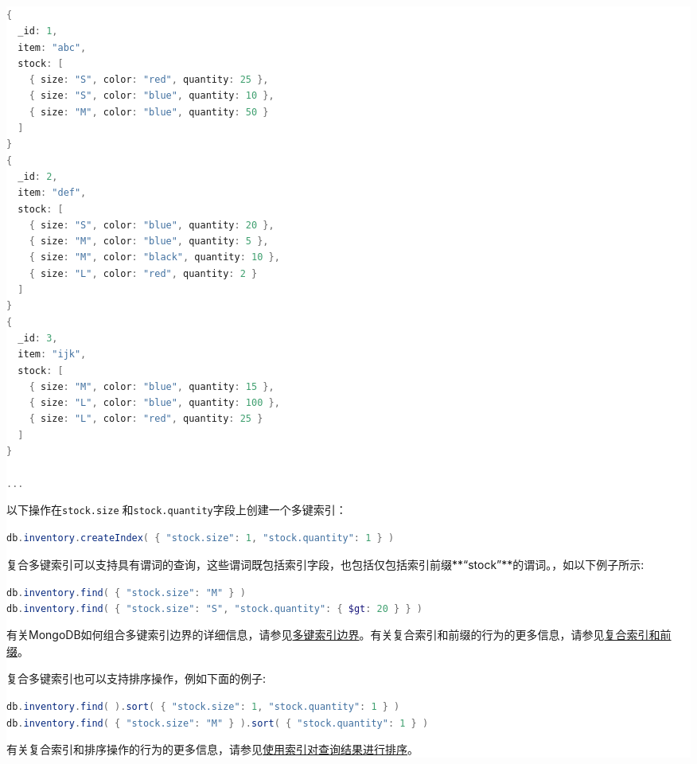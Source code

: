 ```powershell
{
  _id: 1,
  item: "abc",
  stock: [
    { size: "S", color: "red", quantity: 25 },
    { size: "S", color: "blue", quantity: 10 },
    { size: "M", color: "blue", quantity: 50 }
  ]
}
{
  _id: 2,
  item: "def",
  stock: [
    { size: "S", color: "blue", quantity: 20 },
    { size: "M", color: "blue", quantity: 5 },
    { size: "M", color: "black", quantity: 10 },
    { size: "L", color: "red", quantity: 2 }
  ]
}
{
  _id: 3,
  item: "ijk",
  stock: [
    { size: "M", color: "blue", quantity: 15 },
    { size: "L", color: "blue", quantity: 100 },
    { size: "L", color: "red", quantity: 25 }
  ]
}

...
```

以下操作在`stock.size` 和`stock.quantity`字段上创建一个多键索引：

```powershell
db.inventory.createIndex( { "stock.size": 1, "stock.quantity": 1 } )
```

复合多键索引可以支持具有谓词的查询，这些谓词既包括索引字段，也包括仅包括索引前缀**“stock”**的谓词。，如以下例子所示:

```powershell
db.inventory.find( { "stock.size": "M" } )
db.inventory.find( { "stock.size": "S", "stock.quantity": { $gt: 20 } } )
```

有关MongoDB如何组合多键索引边界的详细信息，请参见[多键索引边界](https://docs.mongodb.com/manual/core/multikey-index-bounds/)。有关复合索引和前缀的行为的更多信息，请参见[复合索引和前缀](https://docs.mongodb.com/manual/core/index-compound/#compound-index-prefix)。

复合多键索引也可以支持排序操作，例如下面的例子:

```powershell
db.inventory.find( ).sort( { "stock.size": 1, "stock.quantity": 1 } )
db.inventory.find( { "stock.size": "M" } ).sort( { "stock.quantity": 1 } )
```

有关复合索引和排序操作的行为的更多信息，请参见[使用索引对查询结果进行排序](https://docs.mongodb.com/manual/tutorial/sort-results-with-indexes/)。

